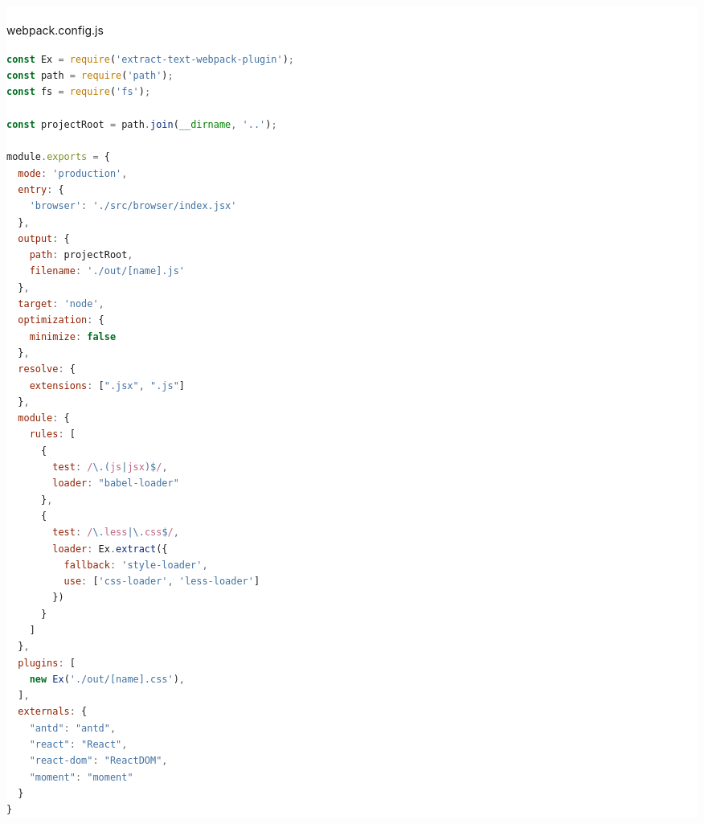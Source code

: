 <br />webpack.config.js
```javascript
const Ex = require('extract-text-webpack-plugin');
const path = require('path');
const fs = require('fs');

const projectRoot = path.join(__dirname, '..');

module.exports = {
  mode: 'production',
  entry: {
    'browser': './src/browser/index.jsx'
  },
  output: {
    path: projectRoot,
    filename: './out/[name].js'
  },
  target: 'node',
  optimization: {
    minimize: false
  },
  resolve: {
    extensions: [".jsx", ".js"]
  },
  module: {
    rules: [
      {
        test: /\.(js|jsx)$/,
        loader: "babel-loader"
      },
      {
        test: /\.less|\.css$/,
        loader: Ex.extract({
          fallback: 'style-loader',
          use: ['css-loader', 'less-loader']
        })
      }
    ]
  },
  plugins: [
    new Ex('./out/[name].css'),
  ],
  externals: {
    "antd": "antd",
    "react": "React",
    "react-dom": "ReactDOM",
    "moment": "moment"
  }
}

```
